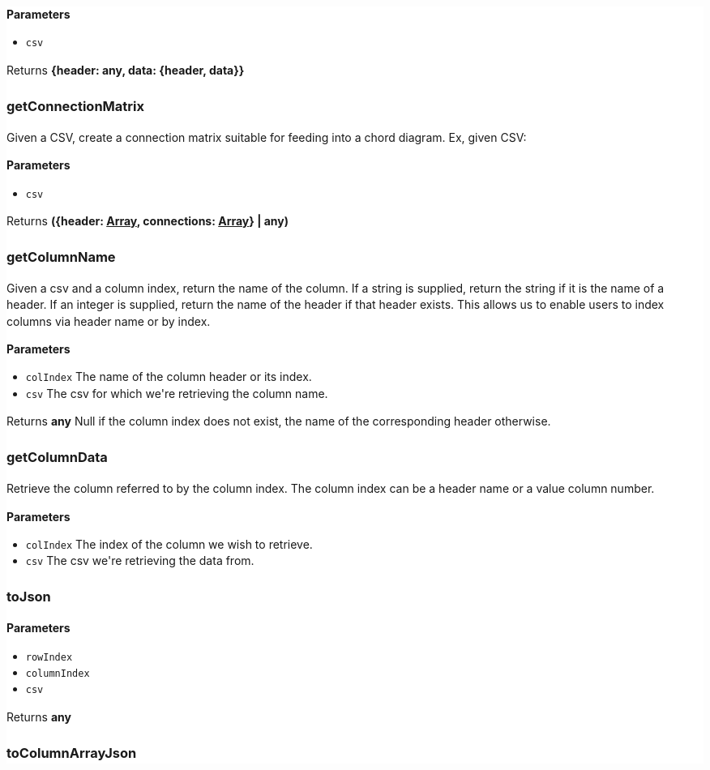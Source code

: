 **Parameters**

-   `csv`  

Returns **{header: any, data: {header, data}}** 

### getConnectionMatrix

Given a CSV, create a connection matrix suitable for feeding into a chord
diagram.  Ex, given CSV:

**Parameters**

-   `csv`  

Returns **({header: [Array](https://developer.mozilla.org/en-US/docs/Web/JavaScript/Reference/Global_Objects/Array), connections: [Array](https://developer.mozilla.org/en-US/docs/Web/JavaScript/Reference/Global_Objects/Array)} | any)** 

### getColumnName

Given a csv and a column index, return the name of the column.
 If a string is supplied, return the string if it is the name
 of a header.  If an integer is supplied, return the name of
 the header if that header exists.  This allows us to enable
 users to index columns via header name or by index.

**Parameters**

-   `colIndex`  The name of the column header or its index.
-   `csv`  The csv for which we're retrieving the column name.

Returns **any** Null if the column index does not exist, the name
of the corresponding header otherwise.

### getColumnData

Retrieve the column referred to by the column index.  The
column index can be a header name or a value column number.

**Parameters**

-   `colIndex`  The index of the column we wish to retrieve.
-   `csv`  The csv we're retrieving the data from.

### toJson

**Parameters**

-   `rowIndex`  
-   `columnIndex`  
-   `csv`  

Returns **any** 

### toColumnArrayJson

